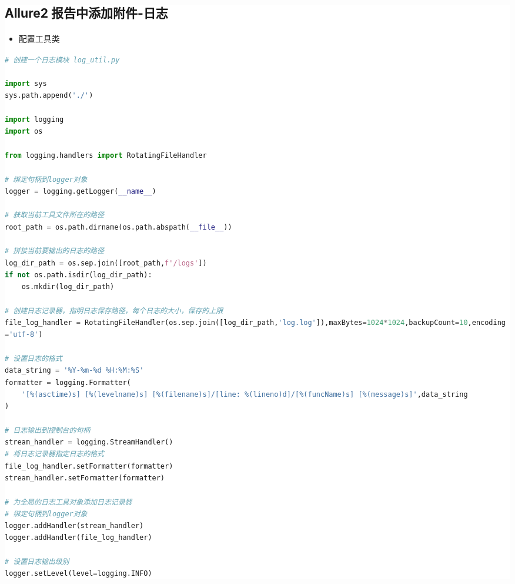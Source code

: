 ## Allure2 报告中添加附件-日志

+ 配置工具类

```py
# 创建一个日志模块 log_util.py

import sys
sys.path.append('./')

import logging
import os

from logging.handlers import RotatingFileHandler

# 绑定句柄到logger对象
logger = logging.getLogger(__name__)

# 获取当前工具文件所在的路径
root_path = os.path.dirname(os.path.abspath(__file__))

# 拼接当前要输出的日志的路径
log_dir_path = os.sep.join([root_path,f'/logs'])
if not os.path.isdir(log_dir_path):
    os.mkdir(log_dir_path)

# 创建日志记录器，指明日志保存路径，每个日志的大小，保存的上限
file_log_handler = RotatingFileHandler(os.sep.join([log_dir_path,'log.log']),maxBytes=1024*1024,backupCount=10,encoding='utf-8')

# 设置日志的格式
data_string = '%Y-%m-%d %H:%M:%S'
formatter = logging.Formatter(
    '[%(asctime)s] [%(levelname)s] [%(filename)s]/[line: %(lineno)d]/[%(funcName)s] [%(message)s]',data_string
)

# 日志输出到控制台的句柄
stream_handler = logging.StreamHandler()
# 将日志记录器指定日志的格式
file_log_handler.setFormatter(formatter)
stream_handler.setFormatter(formatter)

# 为全局的日志工具对象添加日志记录器
# 绑定句柄到logger对象
logger.addHandler(stream_handler)
logger.addHandler(file_log_handler)

# 设置日志输出级别
logger.setLevel(level=logging.INFO)
```
